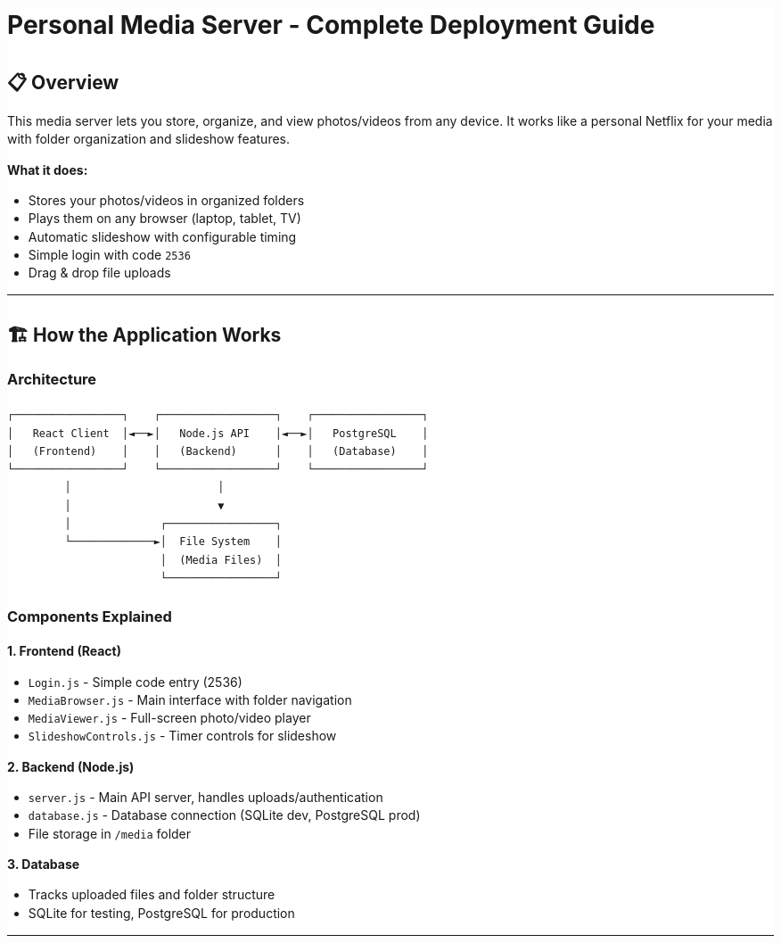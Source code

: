 # Personal Media Server - Complete Deployment Guide

## 📋 Overview

This media server lets you store, organize, and view photos/videos from any device. It works like a personal Netflix for your media with folder organization and slideshow features.

**What it does:**
- Stores your photos/videos in organized folders
- Plays them on any browser (laptop, tablet, TV)
- Automatic slideshow with configurable timing
- Simple login with code `2536`
- Drag & drop file uploads

---

## 🏗️ How the Application Works

### Architecture
```
┌─────────────────┐    ┌──────────────────┐    ┌─────────────────┐
│   React Client  │◄──►│   Node.js API    │◄──►│   PostgreSQL    │
│   (Frontend)    │    │   (Backend)      │    │   (Database)    │
└─────────────────┘    └──────────────────┘    └─────────────────┘
         │                       │
         │                       ▼
         │              ┌─────────────────┐
         └─────────────►│  File System    │
                        │  (Media Files)  │
                        └─────────────────┘
```

### Components Explained

**1. Frontend (React)**
- `Login.js` - Simple code entry (2536)
- `MediaBrowser.js` - Main interface with folder navigation
- `MediaViewer.js` - Full-screen photo/video player
- `SlideshowControls.js` - Timer controls for slideshow

**2. Backend (Node.js)**
- `server.js` - Main API server, handles uploads/authentication
- `database.js` - Database connection (SQLite dev, PostgreSQL prod)
- File storage in `/media` folder

**3. Database**
- Tracks uploaded files and folder structure
- SQLite for testing, PostgreSQL for production

---
